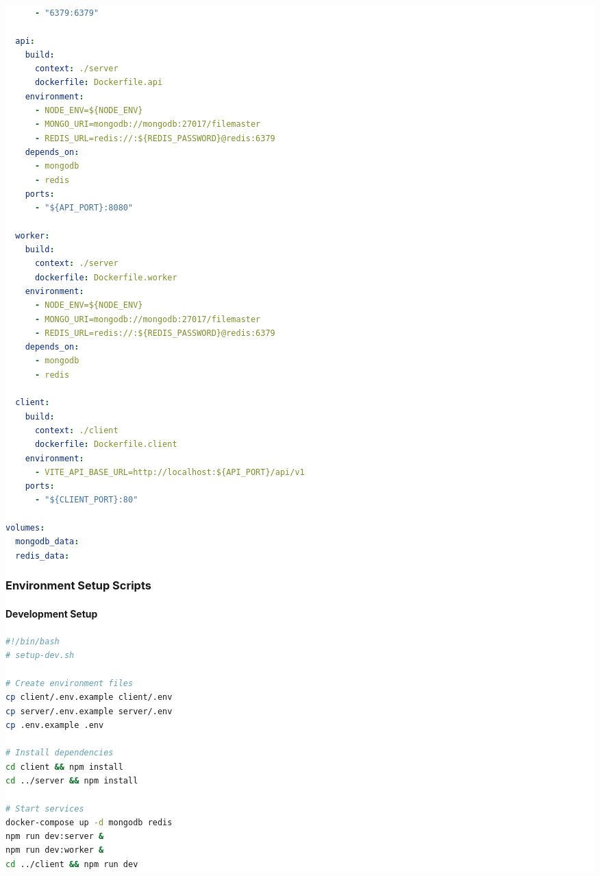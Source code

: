 ```yaml
      - "6379:6379"

  api:
    build:
      context: ./server
      dockerfile: Dockerfile.api
    environment:
      - NODE_ENV=${NODE_ENV}
      - MONGO_URI=mongodb://mongodb:27017/filemaster
      - REDIS_URL=redis://:${REDIS_PASSWORD}@redis:6379
    depends_on:
      - mongodb
      - redis
    ports:
      - "${API_PORT}:8080"

  worker:
    build:
      context: ./server
      dockerfile: Dockerfile.worker
    environment:
      - NODE_ENV=${NODE_ENV}
      - MONGO_URI=mongodb://mongodb:27017/filemaster
      - REDIS_URL=redis://:${REDIS_PASSWORD}@redis:6379
    depends_on:
      - mongodb
      - redis

  client:
    build:
      context: ./client
      dockerfile: Dockerfile.client
    environment:
      - VITE_API_BASE_URL=http://localhost:${API_PORT}/api/v1
    ports:
      - "${CLIENT_PORT}:80"

volumes:
  mongodb_data:
  redis_data:
```

### Environment Setup Scripts

#### Development Setup
```bash
#!/bin/bash
# setup-dev.sh

# Create environment files
cp client/.env.example client/.env
cp server/.env.example server/.env
cp .env.example .env

# Install dependencies
cd client && npm install
cd ../server && npm install

# Start services
docker-compose up -d mongodb redis
npm run dev:server &
npm run dev:worker &
cd ../client && npm run dev
```